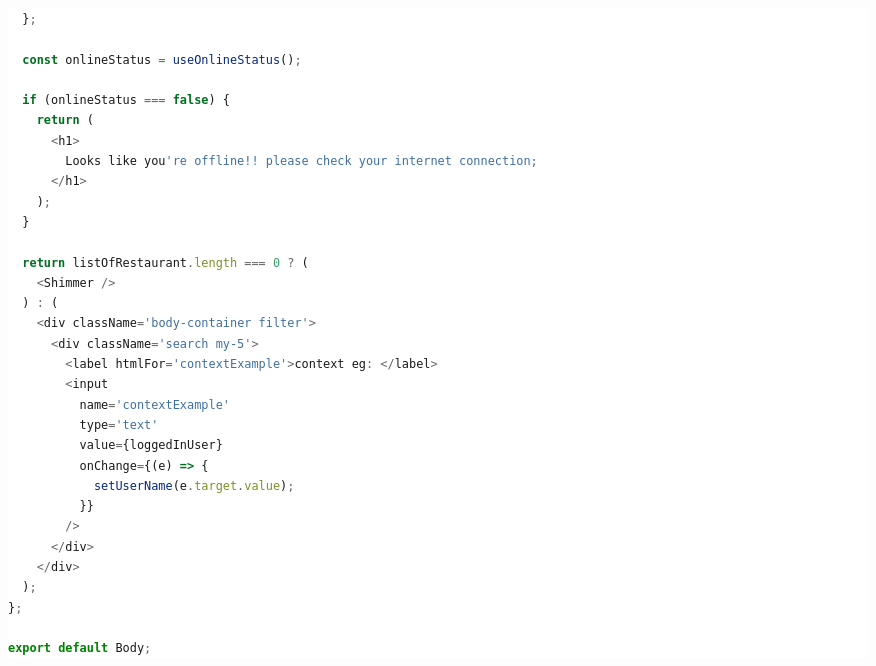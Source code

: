 ```javascript
  };

  const onlineStatus = useOnlineStatus();

  if (onlineStatus === false) {
    return (
      <h1>
        Looks like you're offline!! please check your internet connection;
      </h1>
    );
  }

  return listOfRestaurant.length === 0 ? (
    <Shimmer />
  ) : (
    <div className='body-container filter'>
      <div className='search my-5'>
        <label htmlFor='contextExample'>context eg: </label>
        <input
          name='contextExample'
          type='text'
          value={loggedInUser}
          onChange={(e) => {
            setUserName(e.target.value);
          }}
        />
      </div>
    </div>
  );
};

export default Body;
```
